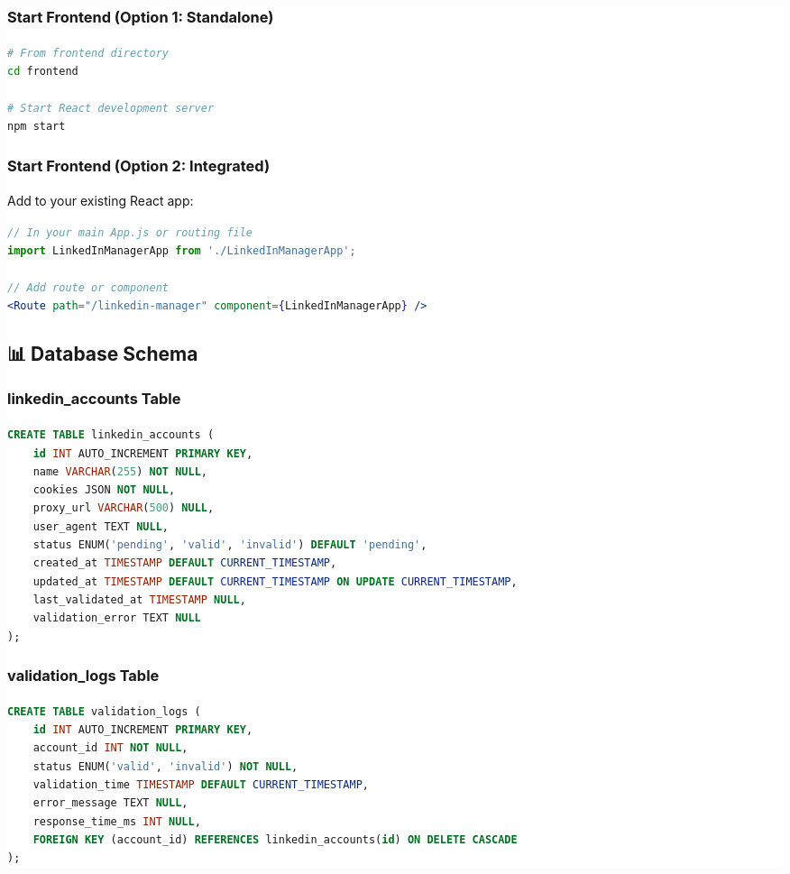 ### Start Frontend (Option 1: Standalone)

```bash
# From frontend directory
cd frontend

# Start React development server
npm start
```

### Start Frontend (Option 2: Integrated)

Add to your existing React app:

```jsx
// In your main App.js or routing file
import LinkedInManagerApp from './LinkedInManagerApp';

// Add route or component
<Route path="/linkedin-manager" component={LinkedInManagerApp} />
```

## 📊 Database Schema

### linkedin_accounts Table

```sql
CREATE TABLE linkedin_accounts (
    id INT AUTO_INCREMENT PRIMARY KEY,
    name VARCHAR(255) NOT NULL,
    cookies JSON NOT NULL,
    proxy_url VARCHAR(500) NULL,
    user_agent TEXT NULL,
    status ENUM('pending', 'valid', 'invalid') DEFAULT 'pending',
    created_at TIMESTAMP DEFAULT CURRENT_TIMESTAMP,
    updated_at TIMESTAMP DEFAULT CURRENT_TIMESTAMP ON UPDATE CURRENT_TIMESTAMP,
    last_validated_at TIMESTAMP NULL,
    validation_error TEXT NULL
);
```

### validation_logs Table

```sql
CREATE TABLE validation_logs (
    id INT AUTO_INCREMENT PRIMARY KEY,
    account_id INT NOT NULL,
    status ENUM('valid', 'invalid') NOT NULL,
    validation_time TIMESTAMP DEFAULT CURRENT_TIMESTAMP,
    error_message TEXT NULL,
    response_time_ms INT NULL,
    FOREIGN KEY (account_id) REFERENCES linkedin_accounts(id) ON DELETE CASCADE
);
```
